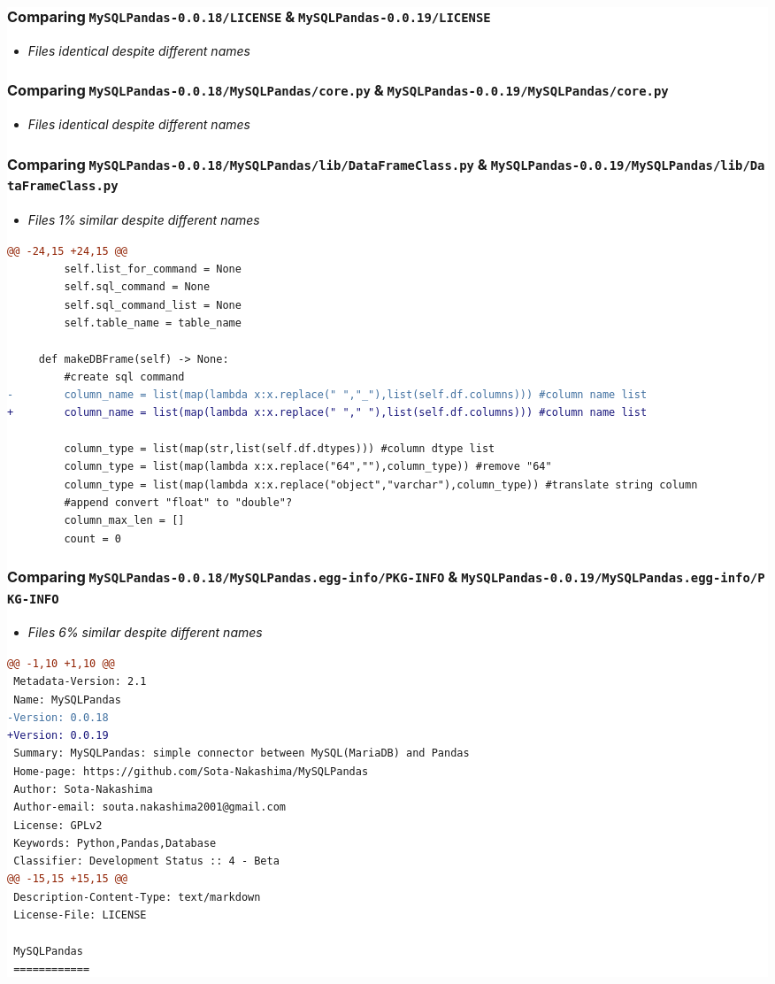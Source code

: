 ### Comparing `MySQLPandas-0.0.18/LICENSE` & `MySQLPandas-0.0.19/LICENSE`

 * *Files identical despite different names*

### Comparing `MySQLPandas-0.0.18/MySQLPandas/core.py` & `MySQLPandas-0.0.19/MySQLPandas/core.py`

 * *Files identical despite different names*

### Comparing `MySQLPandas-0.0.18/MySQLPandas/lib/DataFrameClass.py` & `MySQLPandas-0.0.19/MySQLPandas/lib/DataFrameClass.py`

 * *Files 1% similar despite different names*

```diff
@@ -24,15 +24,15 @@
         self.list_for_command = None
         self.sql_command = None
         self.sql_command_list = None
         self.table_name = table_name
     
     def makeDBFrame(self) -> None:
         #create sql command
-        column_name = list(map(lambda x:x.replace(" ","_"),list(self.df.columns))) #column name list
+        column_name = list(map(lambda x:x.replace(" "," "),list(self.df.columns))) #column name list
 
         column_type = list(map(str,list(self.df.dtypes))) #column dtype list
         column_type = list(map(lambda x:x.replace("64",""),column_type)) #remove "64"
         column_type = list(map(lambda x:x.replace("object","varchar"),column_type)) #translate string column
         #append convert "float" to "double"?
         column_max_len = []
         count = 0
```

### Comparing `MySQLPandas-0.0.18/MySQLPandas.egg-info/PKG-INFO` & `MySQLPandas-0.0.19/MySQLPandas.egg-info/PKG-INFO`

 * *Files 6% similar despite different names*

```diff
@@ -1,10 +1,10 @@
 Metadata-Version: 2.1
 Name: MySQLPandas
-Version: 0.0.18
+Version: 0.0.19
 Summary: MySQLPandas: simple connector between MySQL(MariaDB) and Pandas
 Home-page: https://github.com/Sota-Nakashima/MySQLPandas
 Author: Sota-Nakashima
 Author-email: souta.nakashima2001@gmail.com
 License: GPLv2
 Keywords: Python,Pandas,Database
 Classifier: Development Status :: 4 - Beta
@@ -15,15 +15,15 @@
 Description-Content-Type: text/markdown
 License-File: LICENSE
 
 MySQLPandas
 ============
```